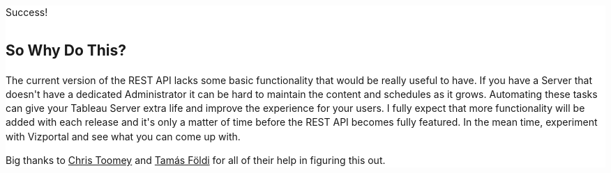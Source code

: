 
Success!

## So Why Do This?

The current version of the REST API lacks some basic functionality that would be really useful to have. If you have a Server that doesn't have a dedicated Administrator it can be hard to maintain the content and schedules as it grows. Automating these tasks can give your Tableau Server extra life and improve the experience for your users. I fully expect that more functionality will be added with each release and it's only a matter of time before the REST API becomes fully featured. In the mean time, experiment with Vizportal and see what you can come up with.

Big thanks to [Chris Toomey](https://twitter.com/Sock1tToomey) and [Tamás Földi](https://twitter.com/tfoldi) for all of their help in figuring this out.